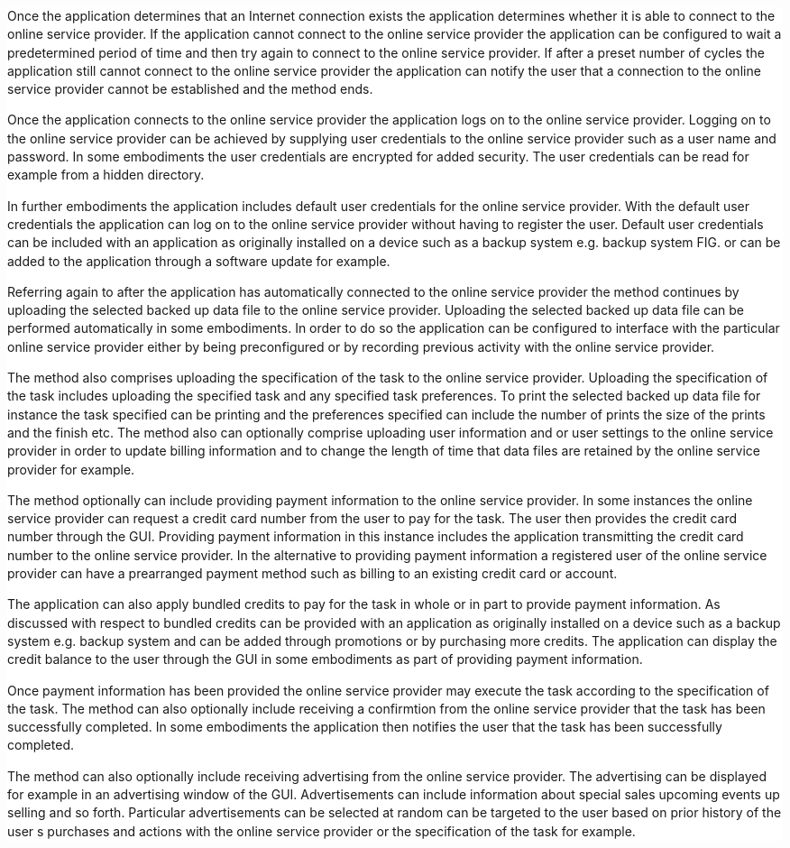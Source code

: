 Once the application determines that an Internet connection exists the application determines whether it is able to connect to the online service provider. If the application cannot connect to the online service provider the application can be configured to wait a predetermined period of time and then try again to connect to the online service provider. If after a preset number of cycles the application still cannot connect to the online service provider the application can notify the user that a connection to the online service provider cannot be established and the method ends.

Once the application connects to the online service provider the application logs on to the online service provider. Logging on to the online service provider can be achieved by supplying user credentials to the online service provider such as a user name and password. In some embodiments the user credentials are encrypted for added security. The user credentials can be read for example from a hidden directory.

In further embodiments the application includes default user credentials for the online service provider. With the default user credentials the application can log on to the online service provider without having to register the user. Default user credentials can be included with an application as originally installed on a device such as a backup system e.g. backup system FIG. or can be added to the application through a software update for example.

Referring again to after the application has automatically connected to the online service provider the method continues by uploading the selected backed up data file to the online service provider. Uploading the selected backed up data file can be performed automatically in some embodiments. In order to do so the application can be configured to interface with the particular online service provider either by being preconfigured or by recording previous activity with the online service provider.

The method also comprises uploading the specification of the task to the online service provider. Uploading the specification of the task includes uploading the specified task and any specified task preferences. To print the selected backed up data file for instance the task specified can be printing and the preferences specified can include the number of prints the size of the prints and the finish etc. The method also can optionally comprise uploading user information and or user settings to the online service provider in order to update billing information and to change the length of time that data files are retained by the online service provider for example.

The method optionally can include providing payment information to the online service provider. In some instances the online service provider can request a credit card number from the user to pay for the task. The user then provides the credit card number through the GUI. Providing payment information in this instance includes the application transmitting the credit card number to the online service provider. In the alternative to providing payment information a registered user of the online service provider can have a prearranged payment method such as billing to an existing credit card or account.

The application can also apply bundled credits to pay for the task in whole or in part to provide payment information. As discussed with respect to bundled credits can be provided with an application as originally installed on a device such as a backup system e.g. backup system and can be added through promotions or by purchasing more credits. The application can display the credit balance to the user through the GUI in some embodiments as part of providing payment information.

Once payment information has been provided the online service provider may execute the task according to the specification of the task. The method can also optionally include receiving a confirmtion from the online service provider that the task has been successfully completed. In some embodiments the application then notifies the user that the task has been successfully completed.

The method can also optionally include receiving advertising from the online service provider. The advertising can be displayed for example in an advertising window of the GUI. Advertisements can include information about special sales upcoming events up selling and so forth. Particular advertisements can be selected at random can be targeted to the user based on prior history of the user s purchases and actions with the online service provider or the specification of the task for example.
